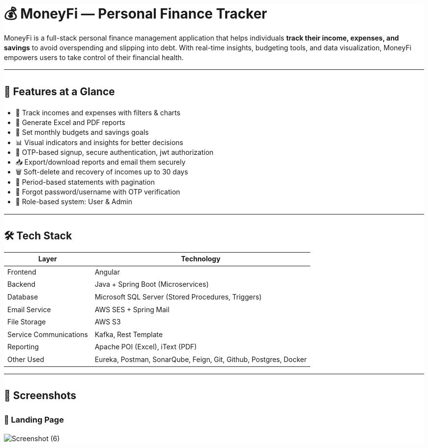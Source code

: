 # 💰 MoneyFi — Personal Finance Tracker

MoneyFi is a full-stack personal finance management application that helps individuals **track their income, expenses, and savings** to avoid overspending and slipping into debt. With real-time insights, budgeting tools, and data visualization, MoneyFi empowers users to take control of their financial health.

---

## 🚀 Features at a Glance

- 💸 Track incomes and expenses with filters & charts
- 🧾 Generate Excel and PDF reports
- 🎯 Set monthly budgets and savings goals
- 📊 Visual indicators and insights for better decisions
- 🔐 OTP-based signup, secure authentication, jwt authorization
- 📥 Export/download reports and email them securely
- 🗑️ Soft-delete and recovery of incomes up to 30 days
- 📅 Period-based statements with pagination
- 🔐 Forgot password/username with OTP verification
- 👥 Role-based system: User & Admin
---

## 🛠️ Tech Stack

| Layer         | Technology                     |
|---------------|--------------------------------|
| Frontend      | Angular                        |
| Backend       | Java + Spring Boot (Microservices) |
| Database      | Microsoft SQL Server (Stored Procedures, Triggers) |
| Email Service | AWS SES + Spring Mail          |
| File Storage  | AWS S3                         |
| Service Communications  | Kafka, Rest Template   |
| Reporting     | Apache POI (Excel), iText (PDF) |
| Other Used   | Eureka, Postman, SonarQube, Feign, Git, Github, Postgres, Docker |

---

## 📸 Screenshots

### 🔐 Landing Page
<img width="1889" height="883" alt="Screenshot (6)" src="https://github.com/user-attachments/assets/73c5ef04-9eae-4282-8e23-a0f6ed69ccaa" />
